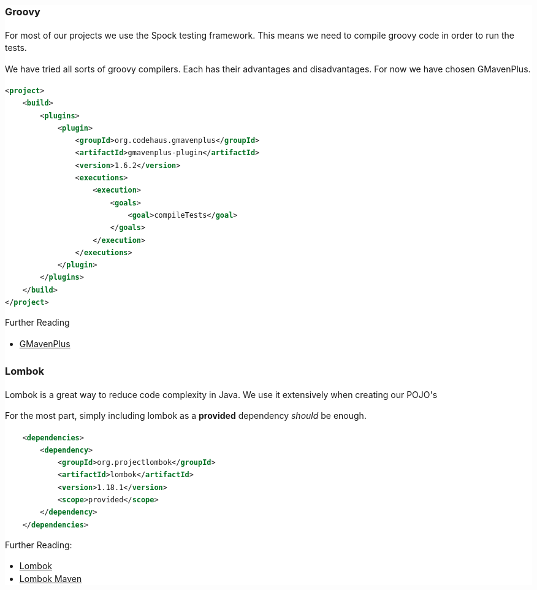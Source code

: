 ### Groovy
For most of our projects we use the Spock testing framework.  This means we need to compile groovy code
in order to run the tests.

We have tried all sorts of groovy compilers.  Each has their advantages and disadvantages.  For now we 
have chosen GMavenPlus.

```xml
<project>
    <build>
        <plugins>
            <plugin>
                <groupId>org.codehaus.gmavenplus</groupId>
                <artifactId>gmavenplus-plugin</artifactId>
                <version>1.6.2</version>
                <executions>
                    <execution>
                        <goals>
                            <goal>compileTests</goal>
                        </goals>
                    </execution>
                </executions>
            </plugin>
        </plugins>
    </build>
</project>
```

Further Reading
 * [GMavenPlus](https://github.com/groovy/GMavenPlus)

### Lombok
Lombok is a great way to reduce code complexity in Java.  We use it extensively when creating our POJO's

For the most part, simply including lombok as a **provided** dependency *should* be enough.

```xml
    <dependencies>
        <dependency>
            <groupId>org.projectlombok</groupId>
            <artifactId>lombok</artifactId>
            <version>1.18.1</version>
            <scope>provided</scope>
        </dependency>
    </dependencies>
``` 

Further Reading:
 * [Lombok](https://projectlombok.org)
 * [Lombok Maven](https://projectlombok.org/setup/maven)

